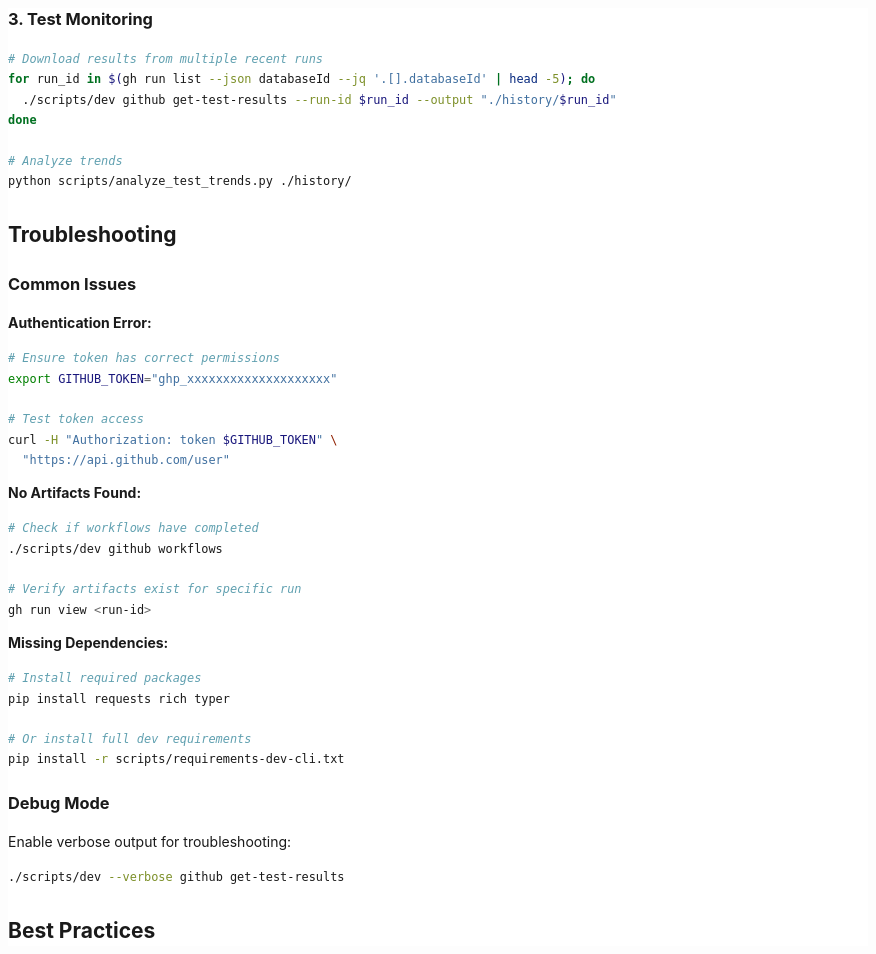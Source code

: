 ### 3. Test Monitoring

```bash
# Download results from multiple recent runs
for run_id in $(gh run list --json databaseId --jq '.[].databaseId' | head -5); do
  ./scripts/dev github get-test-results --run-id $run_id --output "./history/$run_id"
done

# Analyze trends
python scripts/analyze_test_trends.py ./history/
```

## Troubleshooting

### Common Issues

**Authentication Error:**
```bash
# Ensure token has correct permissions
export GITHUB_TOKEN="ghp_xxxxxxxxxxxxxxxxxxxx"

# Test token access
curl -H "Authorization: token $GITHUB_TOKEN" \
  "https://api.github.com/user"
```

**No Artifacts Found:**
```bash
# Check if workflows have completed
./scripts/dev github workflows

# Verify artifacts exist for specific run
gh run view <run-id>
```

**Missing Dependencies:**
```bash
# Install required packages
pip install requests rich typer

# Or install full dev requirements
pip install -r scripts/requirements-dev-cli.txt
```

### Debug Mode

Enable verbose output for troubleshooting:

```bash
./scripts/dev --verbose github get-test-results
```

## Best Practices
